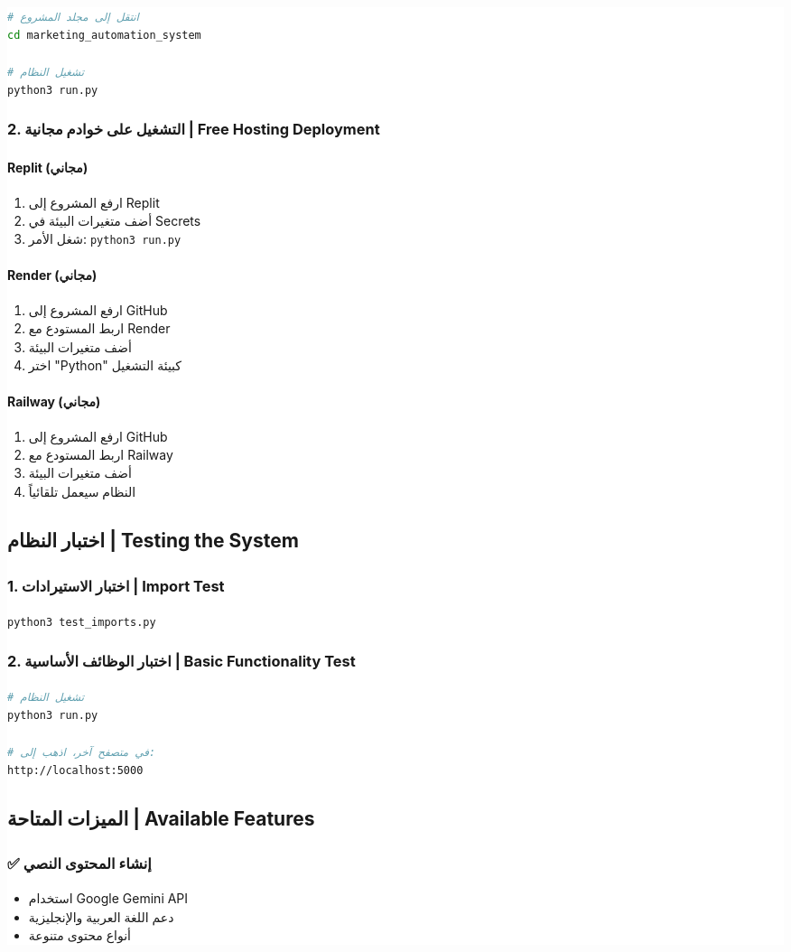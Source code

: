 ```bash
# انتقل إلى مجلد المشروع
cd marketing_automation_system

# تشغيل النظام
python3 run.py
```

### 2. التشغيل على خوادم مجانية | Free Hosting Deployment

#### Replit (مجاني)
1. ارفع المشروع إلى Replit
2. أضف متغيرات البيئة في Secrets
3. شغل الأمر: `python3 run.py`

#### Render (مجاني)
1. ارفع المشروع إلى GitHub
2. اربط المستودع مع Render
3. أضف متغيرات البيئة
4. اختر "Python" كبيئة التشغيل

#### Railway (مجاني)
1. ارفع المشروع إلى GitHub
2. اربط المستودع مع Railway
3. أضف متغيرات البيئة
4. النظام سيعمل تلقائياً

## اختبار النظام | Testing the System

### 1. اختبار الاستيرادات | Import Test

```bash
python3 test_imports.py
```

### 2. اختبار الوظائف الأساسية | Basic Functionality Test

```bash
# تشغيل النظام
python3 run.py

# في متصفح آخر، اذهب إلى:
http://localhost:5000
```

## الميزات المتاحة | Available Features

### ✅ إنشاء المحتوى النصي
- استخدام Google Gemini API
- دعم اللغة العربية والإنجليزية
- أنواع محتوى متنوعة
